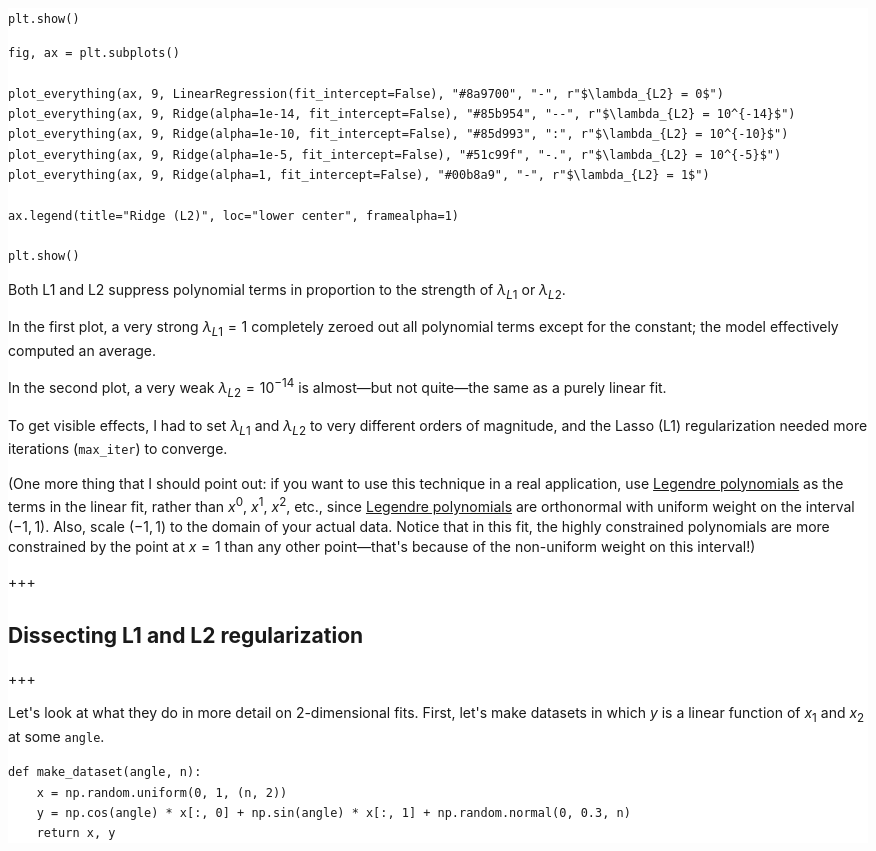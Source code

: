 ```{code-cell} ipython3
plt.show()
```

```{code-cell} ipython3
fig, ax = plt.subplots()

plot_everything(ax, 9, LinearRegression(fit_intercept=False), "#8a9700", "-", r"$\lambda_{L2} = 0$")
plot_everything(ax, 9, Ridge(alpha=1e-14, fit_intercept=False), "#85b954", "--", r"$\lambda_{L2} = 10^{-14}$")
plot_everything(ax, 9, Ridge(alpha=1e-10, fit_intercept=False), "#85d993", ":", r"$\lambda_{L2} = 10^{-10}$")
plot_everything(ax, 9, Ridge(alpha=1e-5, fit_intercept=False), "#51c99f", "-.", r"$\lambda_{L2} = 10^{-5}$")
plot_everything(ax, 9, Ridge(alpha=1, fit_intercept=False), "#00b8a9", "-", r"$\lambda_{L2} = 1$")

ax.legend(title="Ridge (L2)", loc="lower center", framealpha=1)

plt.show()
```

Both L1 and L2 suppress polynomial terms in proportion to the strength of $\lambda_{L1}$ or $\lambda_{L2}$.

In the first plot, a very strong $\lambda_{L1} = 1$ completely zeroed out all polynomial terms except for the constant; the model effectively computed an average.

In the second plot, a very weak $\lambda_{L2} = 10^{-14}$ is almost—but not quite—the same as a purely linear fit.

To get visible effects, I had to set $\lambda_{L1}$ and $\lambda_{L2}$ to very different orders of magnitude, and the Lasso (L1) regularization needed more iterations (`max_iter`) to converge.

(One more thing that I should point out: if you want to use this technique in a real application, use [Legendre polynomials](https://en.wikipedia.org/wiki/Legendre_polynomials) as the terms in the linear fit, rather than $x^0$, $x^1$, $x^2$, etc., since [Legendre polynomials](https://en.wikipedia.org/wiki/Legendre_polynomials) are orthonormal with uniform weight on the interval $(-1, 1)$. Also, scale $(-1, 1)$ to the domain of your actual data. Notice that in this fit, the highly constrained polynomials are more constrained by the point at $x = 1$ than any other point—that's because of the non-uniform weight on this interval!)

+++

## Dissecting L1 and L2 regularization

+++

Let's look at what they do in more detail on 2-dimensional fits. First, let's make datasets in which $y$ is a linear function of $x_1$ and $x_2$ at some `angle`.

```{code-cell} ipython3
def make_dataset(angle, n):
    x = np.random.uniform(0, 1, (n, 2))
    y = np.cos(angle) * x[:, 0] + np.sin(angle) * x[:, 1] + np.random.normal(0, 0.3, n)
    return x, y
```
